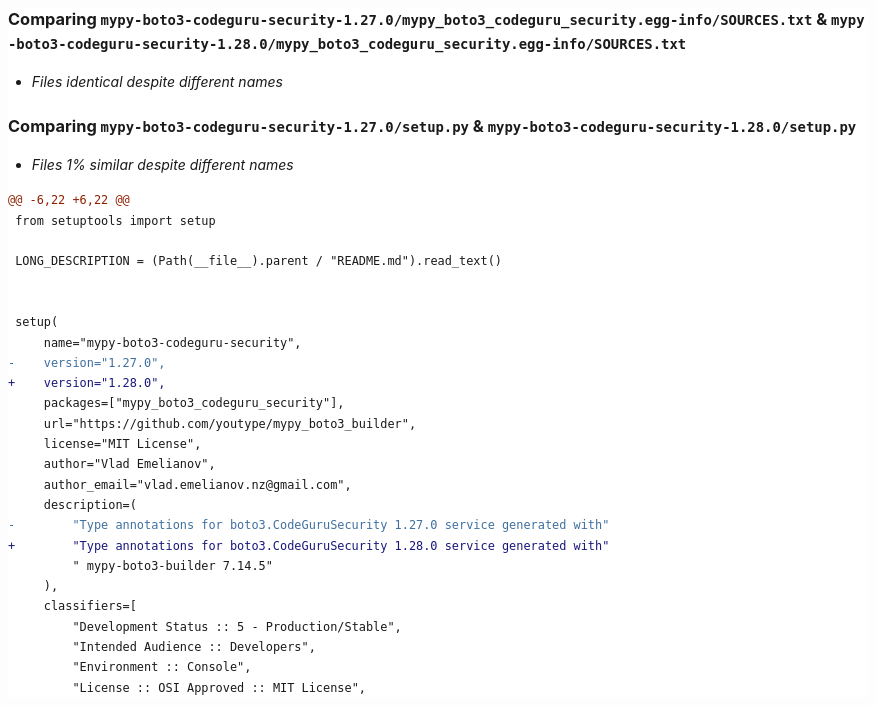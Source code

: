 ### Comparing `mypy-boto3-codeguru-security-1.27.0/mypy_boto3_codeguru_security.egg-info/SOURCES.txt` & `mypy-boto3-codeguru-security-1.28.0/mypy_boto3_codeguru_security.egg-info/SOURCES.txt`

 * *Files identical despite different names*

### Comparing `mypy-boto3-codeguru-security-1.27.0/setup.py` & `mypy-boto3-codeguru-security-1.28.0/setup.py`

 * *Files 1% similar despite different names*

```diff
@@ -6,22 +6,22 @@
 from setuptools import setup
 
 LONG_DESCRIPTION = (Path(__file__).parent / "README.md").read_text()
 
 
 setup(
     name="mypy-boto3-codeguru-security",
-    version="1.27.0",
+    version="1.28.0",
     packages=["mypy_boto3_codeguru_security"],
     url="https://github.com/youtype/mypy_boto3_builder",
     license="MIT License",
     author="Vlad Emelianov",
     author_email="vlad.emelianov.nz@gmail.com",
     description=(
-        "Type annotations for boto3.CodeGuruSecurity 1.27.0 service generated with"
+        "Type annotations for boto3.CodeGuruSecurity 1.28.0 service generated with"
         " mypy-boto3-builder 7.14.5"
     ),
     classifiers=[
         "Development Status :: 5 - Production/Stable",
         "Intended Audience :: Developers",
         "Environment :: Console",
         "License :: OSI Approved :: MIT License",
```

